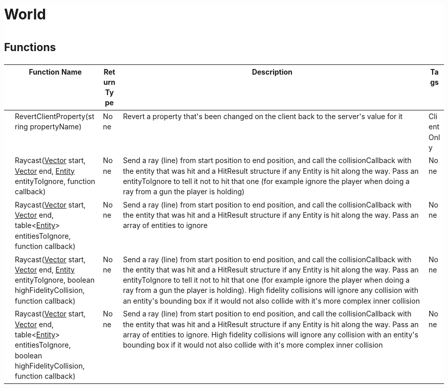 # World

## Functions

|     | Function Name                                                                                                                                                                                                                | Return Type                                                                                                    | Description                                                                                                                                                                                                                                                                                                                                                                                                                                                                    | Tags        |
|:----|------------------------------------------------------------------------------------------------------------------------------------------------------------------------------------------------------------------------------|----------------------------------------------------------------------------------------------------------------|--------------------------------------------------------------------------------------------------------------------------------------------------------------------------------------------------------------------------------------------------------------------------------------------------------------------------------------------------------------------------------------------------------------------------------------------------------------------------------|-------------|
|     | RevertClientProperty(string propertyName)                                                                                                                                                                                    | None                                                                                                           | Revert a property that's been changed on the client back to the server's value for it                                                                                                                                                                                                                                                                                                                                                                                          | Client Only |
|     | Raycast([Vector](vector.md) start, [Vector](vector.md) end, [Entity](../entities/entity.md) entityToIgnore, function callback)                                                                                               | None                                                                                                           | Send a ray (line) from start position to end position, and call the collisionCallback with the entity that was hit and a HitResult structure if any Entity is hit along the way. Pass an entityToIgnore to tell it not to hit that one (for example ignore the player when doing a ray from a gun the player is holding)                                                                                                                                                       | None        |
|     | Raycast([Vector](vector.md) start, [Vector](vector.md) end, table<[Entity](../entities/entity.md)> entitiesToIgnore, function callback)                                                                                      | None                                                                                                           | Send a ray (line) from start position to end position, and call the collisionCallback with the entity that was hit and a HitResult structure if any Entity is hit along the way. Pass an array of entities to ignore                                                                                                                                                                                                                                                           | None        |
|     | Raycast([Vector](vector.md) start, [Vector](vector.md) end, [Entity](../entities/entity.md) entityToIgnore, boolean highFidelityCollision, function callback)                                                                | None                                                                                                           | Send a ray (line) from start position to end position, and call the collisionCallback with the entity that was hit and a HitResult structure if any Entity is hit along the way. Pass an entityToIgnore to tell it not to hit that one (for example ignore the player when doing a ray from a gun the player is holding). High fidelity collisions will ignore any collision with an entity's bounding box if it would not also collide with it's more complex inner collision | None        |
|     | Raycast([Vector](vector.md) start, [Vector](vector.md) end, table<[Entity](../entities/entity.md)> entitiesToIgnore, boolean highFidelityCollision, function callback)                                                       | None                                                                                                           | Send a ray (line) from start position to end position, and call the collisionCallback with the entity that was hit and a HitResult structure if any Entity is hit along the way. Pass an array of entities to ignore. High fidelity collisions will ignore any collision with an entity's bounding box if it would not also collide with it's more complex inner collision                                                                                                     | None        |